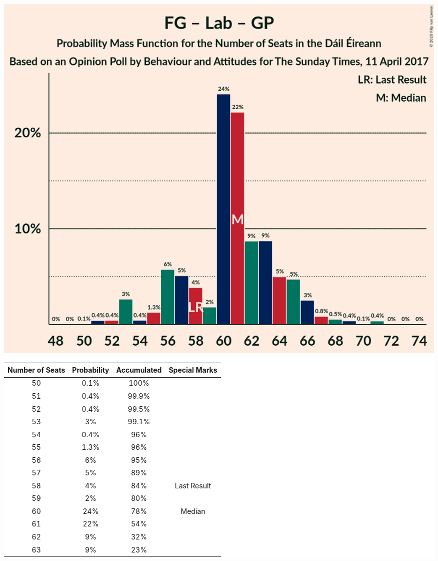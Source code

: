 ![Graph with seats probability mass function not yet produced](2017-04-11-BehaviourandAttitudes-coalitions-seats-pmf-fg–lab–gp.png "Seats Probability Mass Function")

| Number of Seats | Probability | Accumulated | Special Marks |
|:---------------:|:-----------:|:-----------:|:-------------:|
| 50 | 0.1% | 100% |  |
| 51 | 0.4% | 99.9% |  |
| 52 | 0.4% | 99.5% |  |
| 53 | 3% | 99.1% |  |
| 54 | 0.4% | 96% |  |
| 55 | 1.3% | 96% |  |
| 56 | 6% | 95% |  |
| 57 | 5% | 89% |  |
| 58 | 4% | 84% | Last Result |
| 59 | 2% | 80% |  |
| 60 | 24% | 78% | Median |
| 61 | 22% | 54% |  |
| 62 | 9% | 32% |  |
| 63 | 9% | 23% |  |